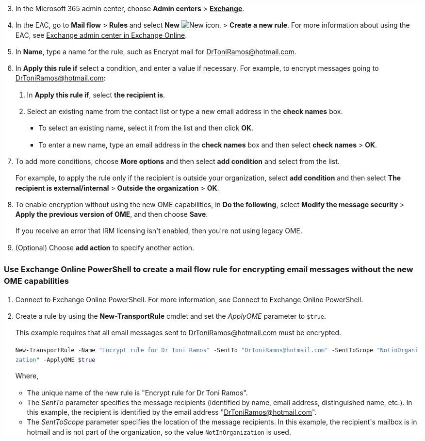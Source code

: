 3. In the Microsoft 365 admin center, choose **Admin centers** \> <a href="https://go.microsoft.com/fwlink/p/?linkid=2059104" target="_blank">**Exchange**</a>.

4. In the EAC, go to **Mail flow** \> **Rules** and select **New** ![New icon.](../media/457cd93f-22c2-4571-9f83-1b129bcfb58e.gif) \> **Create a new rule**. For more information about using the EAC, see [Exchange admin center in Exchange Online](/exchange/exchange-admin-center).

5. In **Name**, type a name for the rule, such as Encrypt mail for DrToniRamos@hotmail.com.

6. In **Apply this rule if** select a condition, and enter a value if necessary. For example, to encrypt messages going to DrToniRamos@hotmail.com:

   1. In **Apply this rule if**, select **the recipient is**.

   2. Select an existing name from the contact list or type a new email address in the **check names** box.

      - To select an existing name, select it from the list and then click **OK**.

      - To enter a new name, type an email address in the **check names** box and then select **check names** \> **OK**.

7. To add more conditions, choose **More options** and then select **add condition** and select from the list.

   For example, to apply the rule only if the recipient is outside your organization, select **add condition** and then select **The recipient is external/internal** \> **Outside the organization** \> **OK**.

8. To enable encryption without using the new OME capabilities, in **Do the following**, select **Modify the message security** \> **Apply the previous version of OME**, and then choose **Save**.

   If you receive an error that IRM licensing isn't enabled, then you're not using legacy OME.

9. (Optional) Choose **add action** to specify another action.

### Use Exchange Online PowerShell to create a mail flow rule for encrypting email messages without the new OME capabilities

1. Connect to Exchange Online PowerShell. For more information, see [Connect to Exchange Online PowerShell](/powershell/exchange/connect-to-exchange-online-powershell).

2. Create a rule by using the **New-TransportRule** cmdlet and set the _ApplyOME_ parameter to `$true`.

   This example requires that all email messages sent to DrToniRamos@hotmail.com must be encrypted.

   ```powershell
   New-TransportRule -Name "Encrypt rule for Dr Toni Ramos" -SentTo "DrToniRamos@hotmail.com" -SentToScope "NotinOrganization" -ApplyOME $true
   ```

   Where,

   - The unique name of the new rule is "Encrypt rule for Dr Toni Ramos".
   - The _SentTo_ parameter specifies the message recipients (identified by name, email address, distinguished name, etc.). In this example, the recipient is identified by the email address "DrToniRamos@hotmail.com".
   - The _SentToScope_ parameter specifies the location of the message recipients. In this example, the recipient's mailbox is in hotmail and is not part of the organization, so the value `NotInOrganization` is used.
